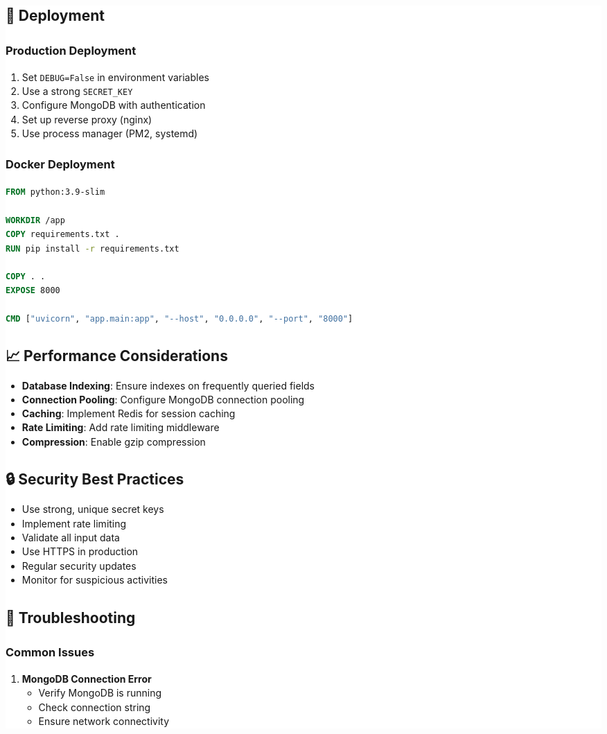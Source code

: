 ## 🚀 Deployment

### Production Deployment
1. Set `DEBUG=False` in environment variables
2. Use a strong `SECRET_KEY`
3. Configure MongoDB with authentication
4. Set up reverse proxy (nginx)
5. Use process manager (PM2, systemd)

### Docker Deployment
```dockerfile
FROM python:3.9-slim

WORKDIR /app
COPY requirements.txt .
RUN pip install -r requirements.txt

COPY . .
EXPOSE 8000

CMD ["uvicorn", "app.main:app", "--host", "0.0.0.0", "--port", "8000"]
```

## 📈 Performance Considerations

- **Database Indexing**: Ensure indexes on frequently queried fields
- **Connection Pooling**: Configure MongoDB connection pooling
- **Caching**: Implement Redis for session caching
- **Rate Limiting**: Add rate limiting middleware
- **Compression**: Enable gzip compression

## 🔒 Security Best Practices

- Use strong, unique secret keys
- Implement rate limiting
- Validate all input data
- Use HTTPS in production
- Regular security updates
- Monitor for suspicious activities

## 🐛 Troubleshooting

### Common Issues

1. **MongoDB Connection Error**
   - Verify MongoDB is running
   - Check connection string
   - Ensure network connectivity
